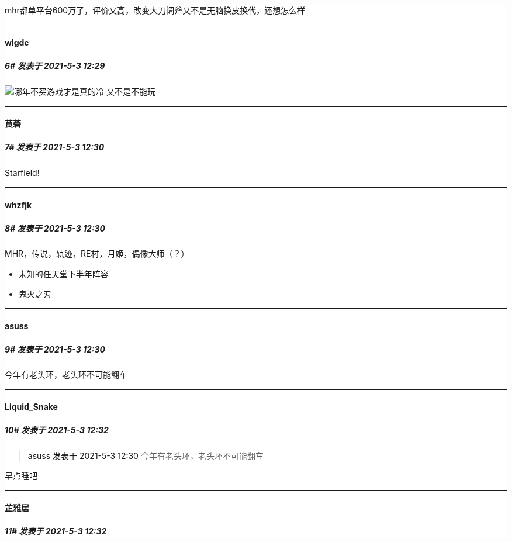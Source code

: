 
mhr都单平台600万了，评价又高，改变大刀阔斧又不是无脑换皮换代，还想怎么样


*****

####  wlgdc  
##### 6#       发表于 2021-5-3 12:29


<img src="https://static.saraba1st.com/image/smiley/face2017/037.png" referrerpolicy="no-referrer">哪年不买游戏才是真的冷 又不是不能玩


*****

####  茛菪  
##### 7#       发表于 2021-5-3 12:30


Starfield!


*****

####  whzfjk  
##### 8#       发表于 2021-5-3 12:30


MHR，传说，轨迹，RE村，月姬，偶像大师（？）

+ 未知的任天堂下半年阵容


+ 鬼灭之刃


*****

####  asuss  
##### 9#       发表于 2021-5-3 12:30


今年有老头环，老头环不可能翻车


*****

####  Liquid_Snake  
##### 10#       发表于 2021-5-3 12:32


<blockquote><a href="httphttps://bbs.saraba1st.com/2b/forum.php?mod=redirect&amp;goto=findpost&amp;pid=51133366&amp;ptid=2002165" target="_blank">asuss 发表于 2021-5-3 12:30</a>
今年有老头环，老头环不可能翻车</blockquote>
早点睡吧


*****

####  芷雅居  
##### 11#       发表于 2021-5-3 12:32
